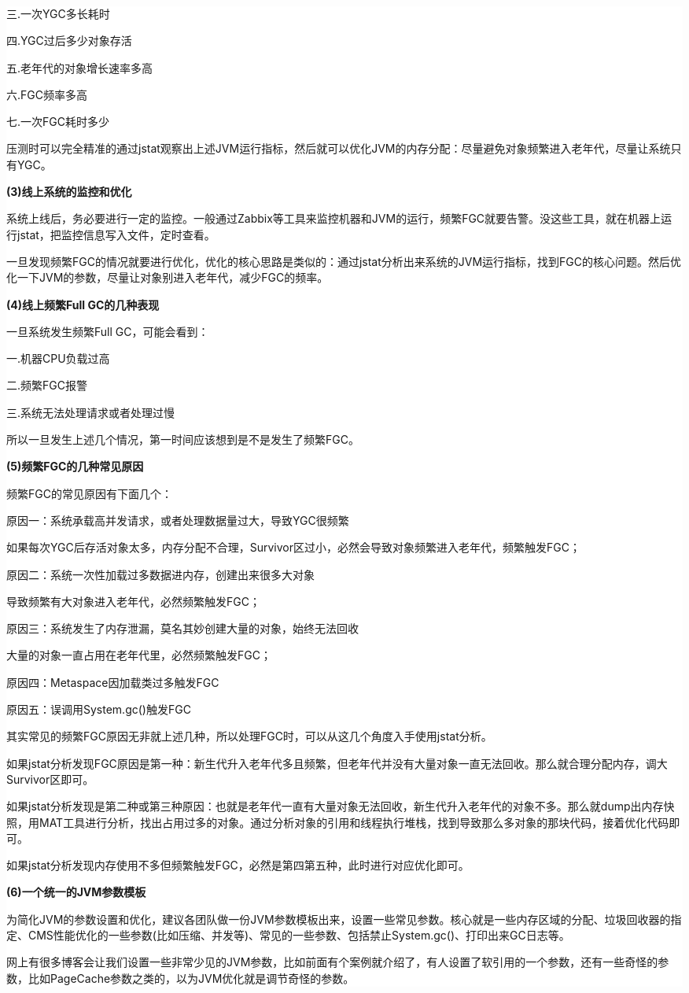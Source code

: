 三.一次YGC多长耗时

四.YGC过后多少对象存活

五.老年代的对象增长速率多高

六.FGC频率多高

七.一次FGC耗时多少

压测时可以完全精准的通过jstat观察出上述JVM运行指标，然后就可以优化JVM的内存分配：尽量避免对象频繁进入老年代，尽量让系统只有YGC。

**(3)线上系统的监控和优化**

系统上线后，务必要进行一定的监控。一般通过Zabbix等工具来监控机器和JVM的运行，频繁FGC就要告警。没这些工具，就在机器上运行jstat，把监控信息写入文件，定时查看。

一旦发现频繁FGC的情况就要进行优化，优化的核心思路是类似的：通过jstat分析出来系统的JVM运行指标，找到FGC的核心问题。然后优化一下JVM的参数，尽量让对象别进入老年代，减少FGC的频率。

**(4)线上频繁Full GC的几种表现**

一旦系统发生频繁Full GC，可能会看到：

一.机器CPU负载过高

二.频繁FGC报警

三.系统无法处理请求或者处理过慢

所以一旦发生上述几个情况，第一时间应该想到是不是发生了频繁FGC。

**(5)频繁FGC的几种常见原因**

频繁FGC的常见原因有下面几个：

原因一：系统承载高并发请求，或者处理数据量过大，导致YGC很频繁

如果每次YGC后存活对象太多，内存分配不合理，Survivor区过小，必然会导致对象频繁进入老年代，频繁触发FGC；

原因二：系统一次性加载过多数据进内存，创建出来很多大对象

导致频繁有大对象进入老年代，必然频繁触发FGC；

原因三：系统发生了内存泄漏，莫名其妙创建大量的对象，始终无法回收

大量的对象一直占用在老年代里，必然频繁触发FGC；

原因四：Metaspace因加载类过多触发FGC

原因五：误调用System.gc()触发FGC

其实常见的频繁FGC原因无非就上述几种，所以处理FGC时，可以从这几个角度入手使用jstat分析。

如果jstat分析发现FGC原因是第一种：新生代升入老年代多且频繁，但老年代并没有大量对象一直无法回收。那么就合理分配内存，调大Survivor区即可。

如果jstat分析发现是第二种或第三种原因：也就是老年代一直有大量对象无法回收，新生代升入老年代的对象不多。那么就dump出内存快照，用MAT工具进行分析，找出占用过多的对象。通过分析对象的引用和线程执行堆栈，找到导致那么多对象的那块代码，接着优化代码即可。

如果jstat分析发现内存使用不多但频繁触发FGC，必然是第四第五种，此时进行对应优化即可。

**(6)一个统一的JVM参数模板**

为简化JVM的参数设置和优化，建议各团队做一份JVM参数模板出来，设置一些常见参数。核心就是一些内存区域的分配、垃圾回收器的指定、CMS性能优化的一些参数(比如压缩、并发等)、常见的一些参数、包括禁止System.gc()、打印出来GC日志等。

网上有很多博客会让我们设置一些非常少见的JVM参数，比如前面有个案例就介绍了，有人设置了软引用的一个参数，还有一些奇怪的参数，比如PageCache参数之类的，以为JVM优化就是调节奇怪的参数。
